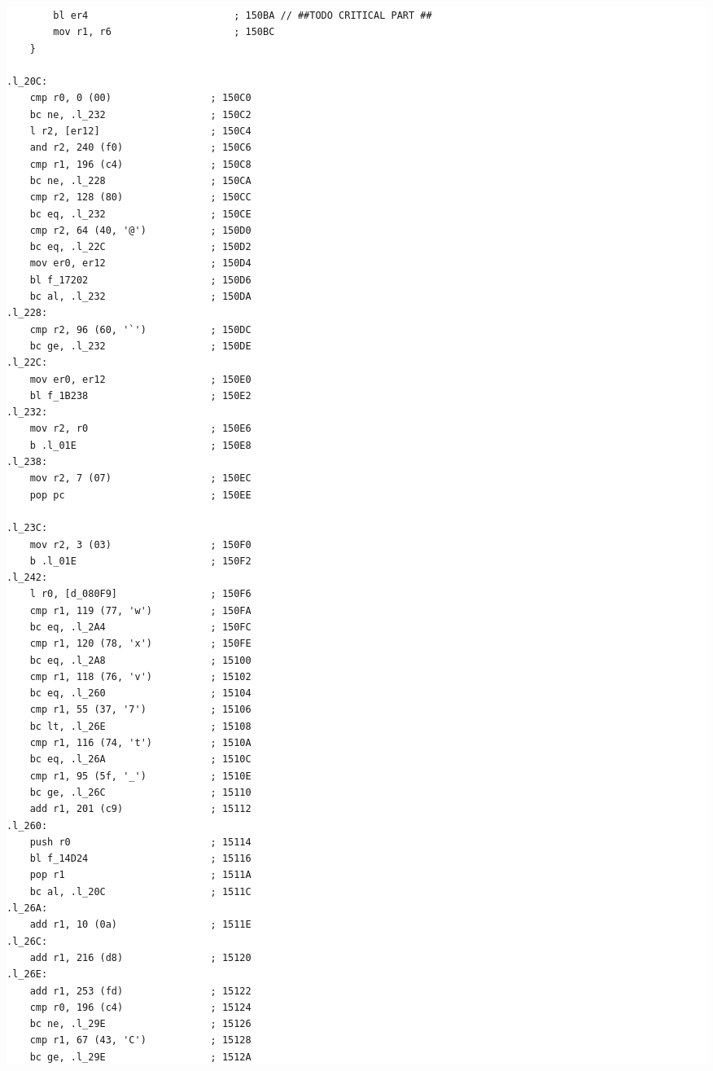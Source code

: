 			bl er4                         ; 150BA // ##TODO CRITICAL PART ##
			mov r1, r6                     ; 150BC
		}

	.l_20C:
		cmp r0, 0 (00)                 ; 150C0
		bc ne, .l_232                  ; 150C2
		l r2, [er12]                   ; 150C4
		and r2, 240 (f0)               ; 150C6
		cmp r1, 196 (c4)               ; 150C8
		bc ne, .l_228                  ; 150CA
		cmp r2, 128 (80)               ; 150CC
		bc eq, .l_232                  ; 150CE
		cmp r2, 64 (40, '@')           ; 150D0
		bc eq, .l_22C                  ; 150D2
		mov er0, er12                  ; 150D4
		bl f_17202                     ; 150D6
		bc al, .l_232                  ; 150DA
	.l_228:
		cmp r2, 96 (60, '`')           ; 150DC
		bc ge, .l_232                  ; 150DE
	.l_22C:
		mov er0, er12                  ; 150E0
		bl f_1B238                     ; 150E2
	.l_232:
		mov r2, r0                     ; 150E6
		b .l_01E                       ; 150E8
	.l_238:
		mov r2, 7 (07)                 ; 150EC
		pop pc                         ; 150EE

	.l_23C:
		mov r2, 3 (03)                 ; 150F0
		b .l_01E                       ; 150F2
	.l_242:
		l r0, [d_080F9]                ; 150F6
		cmp r1, 119 (77, 'w')          ; 150FA
		bc eq, .l_2A4                  ; 150FC
		cmp r1, 120 (78, 'x')          ; 150FE
		bc eq, .l_2A8                  ; 15100
		cmp r1, 118 (76, 'v')          ; 15102
		bc eq, .l_260                  ; 15104
		cmp r1, 55 (37, '7')           ; 15106
		bc lt, .l_26E                  ; 15108
		cmp r1, 116 (74, 't')          ; 1510A
		bc eq, .l_26A                  ; 1510C
		cmp r1, 95 (5f, '_')           ; 1510E
		bc ge, .l_26C                  ; 15110
		add r1, 201 (c9)               ; 15112
	.l_260:
		push r0                        ; 15114
		bl f_14D24                     ; 15116
		pop r1                         ; 1511A
		bc al, .l_20C                  ; 1511C
	.l_26A:
		add r1, 10 (0a)                ; 1511E
	.l_26C:
		add r1, 216 (d8)               ; 15120
	.l_26E:
		add r1, 253 (fd)               ; 15122
		cmp r0, 196 (c4)               ; 15124
		bc ne, .l_29E                  ; 15126
		cmp r1, 67 (43, 'C')           ; 15128
		bc ge, .l_29E                  ; 1512A